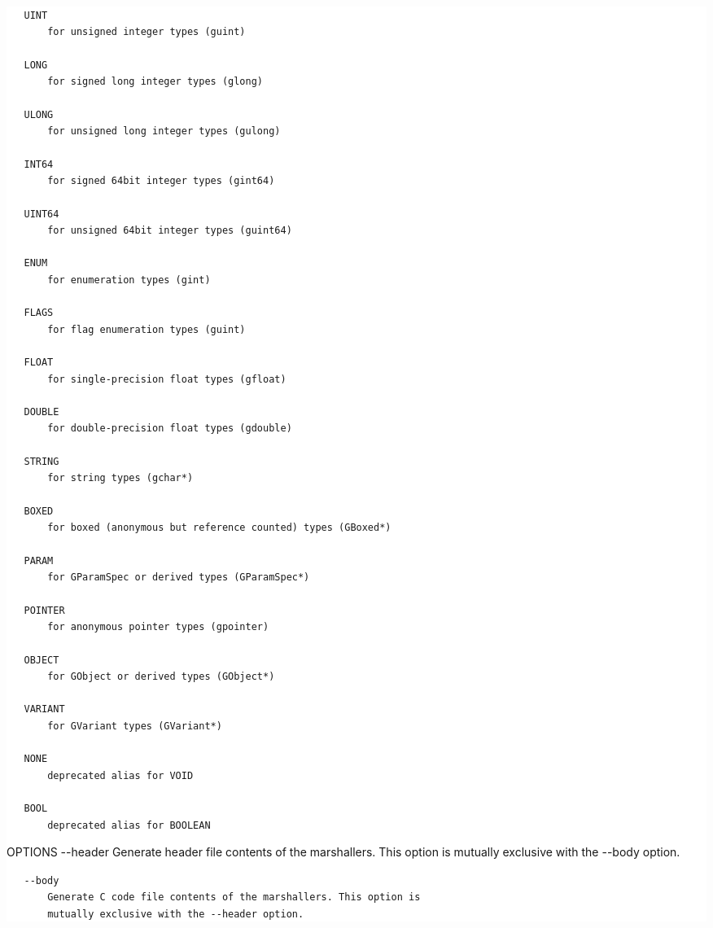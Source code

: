        UINT
           for unsigned integer types (guint)

       LONG
           for signed long integer types (glong)

       ULONG
           for unsigned long integer types (gulong)

       INT64
           for signed 64bit integer types (gint64)

       UINT64
           for unsigned 64bit integer types (guint64)

       ENUM
           for enumeration types (gint)

       FLAGS
           for flag enumeration types (guint)

       FLOAT
           for single-precision float types (gfloat)

       DOUBLE
           for double-precision float types (gdouble)

       STRING
           for string types (gchar*)

       BOXED
           for boxed (anonymous but reference counted) types (GBoxed*)

       PARAM
           for GParamSpec or derived types (GParamSpec*)

       POINTER
           for anonymous pointer types (gpointer)

       OBJECT
           for GObject or derived types (GObject*)

       VARIANT
           for GVariant types (GVariant*)

       NONE
           deprecated alias for VOID

       BOOL
           deprecated alias for BOOLEAN

OPTIONS
       --header
           Generate header file contents of the marshallers. This option is
           mutually exclusive with the --body option.

       --body
           Generate C code file contents of the marshallers. This option is
           mutually exclusive with the --header option.
